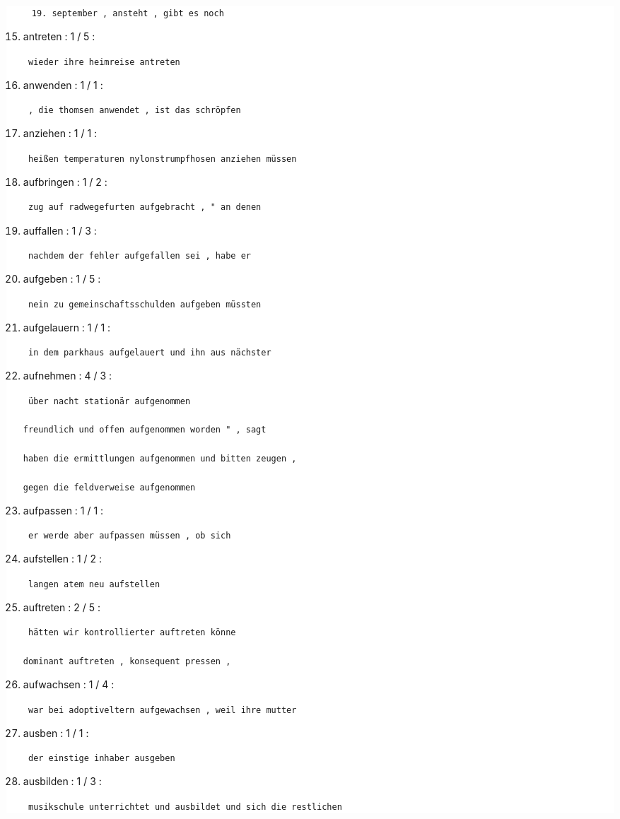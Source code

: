 		 19. september , ansteht , gibt es noch

15. antreten : 1  / 5 :

		 wieder ihre heimreise antreten

16. anwenden : 1  / 1 :

		 , die thomsen anwendet , ist das schröpfen

17. anziehen : 1  / 1 :

		 heißen temperaturen nylonstrumpfhosen anziehen müssen

18. aufbringen : 1  / 2 :

		 zug auf radwegefurten aufgebracht , " an denen

19. auffallen : 1  / 3 :

		 nachdem der fehler aufgefallen sei , habe er

20. aufgeben : 1  / 5 :

		 nein zu gemeinschaftsschulden aufgeben müssten

21. aufgelauern : 1  / 1 :

		 in dem parkhaus aufgelauert und ihn aus nächster

22. aufnehmen : 4  / 3 :

		 über nacht stationär aufgenommen

		freundlich und offen aufgenommen worden " , sagt

		haben die ermittlungen aufgenommen und bitten zeugen ,

		gegen die feldverweise aufgenommen

23. aufpassen : 1  / 1 :

		 er werde aber aufpassen müssen , ob sich

24. aufstellen : 1  / 2 :

		 langen atem neu aufstellen

25. auftreten : 2  / 5 :

		 hätten wir kontrollierter auftreten könne

		dominant auftreten , konsequent pressen ,

26. aufwachsen : 1  / 4 :

		 war bei adoptiveltern aufgewachsen , weil ihre mutter

27. ausben : 1  / 1 :

		 der einstige inhaber ausgeben

28. ausbilden : 1  / 3 :

		 musikschule unterrichtet und ausbildet und sich die restlichen

